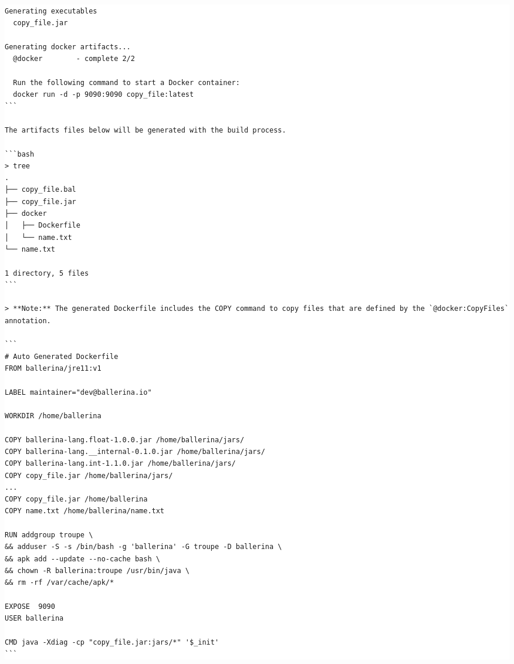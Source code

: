     Generating executables
      copy_file.jar

    Generating docker artifacts...
      @docker 		 - complete 2/2 

      Run the following command to start a Docker container:
      docker run -d -p 9090:9090 copy_file:latest
    ```

    The artifacts files below will be generated with the build process.

    ```bash
    > tree
    .
    ├── copy_file.bal
    ├── copy_file.jar
    ├── docker
    │   ├── Dockerfile
    │   └── name.txt
    └── name.txt

    1 directory, 5 files
    ```

    > **Note:** The generated Dockerfile includes the COPY command to copy files that are defined by the `@docker:CopyFiles` annotation.

    ```
    # Auto Generated Dockerfile
    FROM ballerina/jre11:v1

    LABEL maintainer="dev@ballerina.io"

    WORKDIR /home/ballerina
   
    COPY ballerina-lang.float-1.0.0.jar /home/ballerina/jars/ 
    COPY ballerina-lang.__internal-0.1.0.jar /home/ballerina/jars/ 
    COPY ballerina-lang.int-1.1.0.jar /home/ballerina/jars/ 
    COPY copy_file.jar /home/ballerina/jars/ 
    ...
    COPY copy_file.jar /home/ballerina
    COPY name.txt /home/ballerina/name.txt

    RUN addgroup troupe \
    && adduser -S -s /bin/bash -g 'ballerina' -G troupe -D ballerina \
    && apk add --update --no-cache bash \
    && chown -R ballerina:troupe /usr/bin/java \
    && rm -rf /var/cache/apk/*

    EXPOSE  9090
    USER ballerina
   
    CMD java -Xdiag -cp "copy_file.jar:jars/*" '$_init'
    ```
